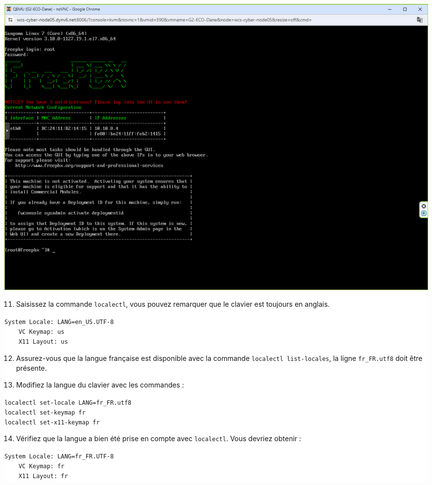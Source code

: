 ![FreePBX](/ressource/S17/voip/FreePBX_09.PNG)

11. Saisissez la commande `localectl`, vous pouvez remarquer que le clavier est toujours en anglais.

```
System Locale: LANG=en_US.UTF-8
    VC Keymap: us
    X11 Layout: us
```

12. Assurez-vous que la langue française est disponible avec la commande `localectl list-locales`, la ligne `fr_FR.utf8` doit être présente.

13. Modifiez la langue du clavier avec les commandes :

```
localectl set-locale LANG=fr_FR.utf8
localectl set-keymap fr
localectl set-x11-keymap fr
```

14. Vérifiez que la langue a bien été prise en compte avec `localectl`. Vous devriez obtenir :

```
System Locale: LANG=fr_FR.UTF-8
    VC Keymap: fr
    X11 Layout: fr
```

